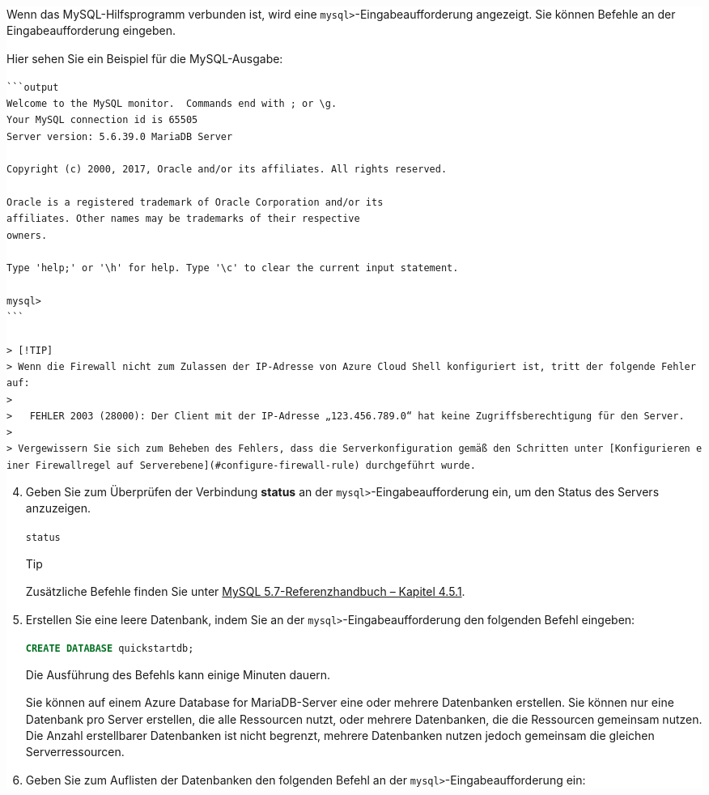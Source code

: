    Wenn das MySQL-Hilfsprogramm verbunden ist, wird eine `mysql>`-Eingabeaufforderung angezeigt. Sie können Befehle an der Eingabeaufforderung eingeben.

   Hier sehen Sie ein Beispiel für die MySQL-Ausgabe:

    ```output
    Welcome to the MySQL monitor.  Commands end with ; or \g.
    Your MySQL connection id is 65505
    Server version: 5.6.39.0 MariaDB Server
    
    Copyright (c) 2000, 2017, Oracle and/or its affiliates. All rights reserved.
    
    Oracle is a registered trademark of Oracle Corporation and/or its
    affiliates. Other names may be trademarks of their respective
    owners.

    Type 'help;' or '\h' for help. Type '\c' to clear the current input statement.
    
    mysql>
    ```
    
    > [!TIP]
    > Wenn die Firewall nicht zum Zulassen der IP-Adresse von Azure Cloud Shell konfiguriert ist, tritt der folgende Fehler auf:
    >
    >   FEHLER 2003 (28000): Der Client mit der IP-Adresse „123.456.789.0“ hat keine Zugriffsberechtigung für den Server.
    >
    > Vergewissern Sie sich zum Beheben des Fehlers, dass die Serverkonfiguration gemäß den Schritten unter [Konfigurieren einer Firewallregel auf Serverebene](#configure-firewall-rule) durchgeführt wurde.

4. Geben Sie zum Überprüfen der Verbindung **status** an der `mysql>`-Eingabeaufforderung ein, um den Status des Servers anzuzeigen.

    ```sql
    status
    ```

   > [!TIP]
   > Zusätzliche Befehle finden Sie unter [MySQL 5.7-Referenzhandbuch – Kapitel 4.5.1](https://dev.mysql.com/doc/refman/5.7/en/mysql.html).

5. Erstellen Sie eine leere Datenbank, indem Sie an der `mysql>`-Eingabeaufforderung den folgenden Befehl eingeben:

   ```sql
   CREATE DATABASE quickstartdb;
   ```
   Die Ausführung des Befehls kann einige Minuten dauern. 

   Sie können auf einem Azure Database for MariaDB-Server eine oder mehrere Datenbanken erstellen. Sie können nur eine Datenbank pro Server erstellen, die alle Ressourcen nutzt, oder mehrere Datenbanken, die die Ressourcen gemeinsam nutzen. Die Anzahl erstellbarer Datenbanken ist nicht begrenzt, mehrere Datenbanken nutzen jedoch gemeinsam die gleichen Serverressourcen. 

6. Geben Sie zum Auflisten der Datenbanken den folgenden Befehl an der `mysql>`-Eingabeaufforderung ein:
